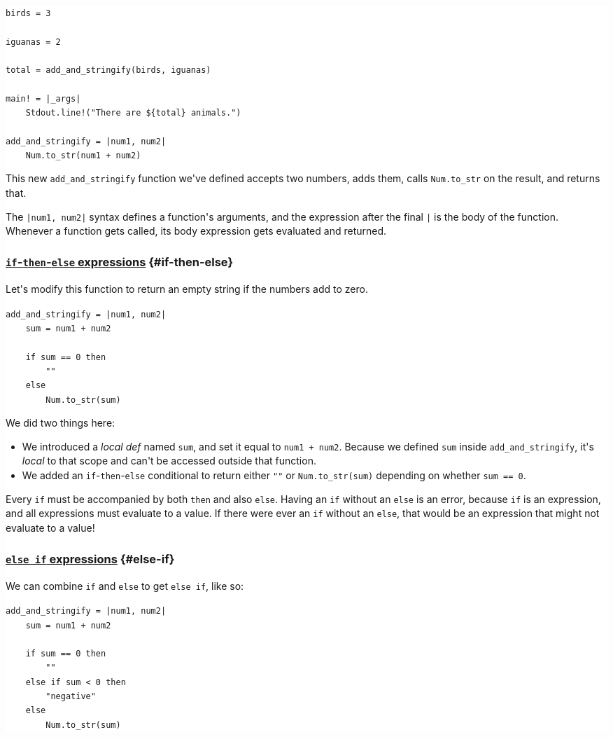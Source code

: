 ```roc
birds = 3

iguanas = 2

total = add_and_stringify(birds, iguanas)

main! = |_args|
    Stdout.line!("There are ${total} animals.")

add_and_stringify = |num1, num2|
    Num.to_str(num1 + num2)
```

This new `add_and_stringify` function we've defined accepts two numbers, adds them, calls `Num.to_str` on the result, and returns that.

The `|num1, num2|` syntax defines a function's arguments, and the expression after the final `|` is the body of the function. Whenever a function gets called, its body expression gets evaluated and returned.

### [`if`-`then`-`else` expressions](#if-then-else) {#if-then-else}

Let's modify this function to return an empty string if the numbers add to zero.

```roc
add_and_stringify = |num1, num2|
    sum = num1 + num2

    if sum == 0 then
        ""
    else
        Num.to_str(sum)
```

We did two things here:

- We introduced a _local def_ named `sum`, and set it equal to `num1 + num2`. Because we defined `sum` inside `add_and_stringify`, it's _local_ to that scope and can't be accessed outside that function.
- We added an `if`\-`then`\-`else` conditional to return either `""` or `Num.to_str(sum)` depending on whether `sum == 0`.

Every `if` must be accompanied by both `then` and also `else`. Having an `if` without an `else` is an error, because `if` is an expression, and all expressions must evaluate to a value. If there were ever an `if` without an `else`, that would be an expression that might not evaluate to a value!

### [`else if` expressions](#else-if) {#else-if}

We can combine `if` and `else` to get `else if`, like so:

```roc
add_and_stringify = |num1, num2|
    sum = num1 + num2

    if sum == 0 then
        ""
    else if sum < 0 then
        "negative"
    else
        Num.to_str(sum)
```
